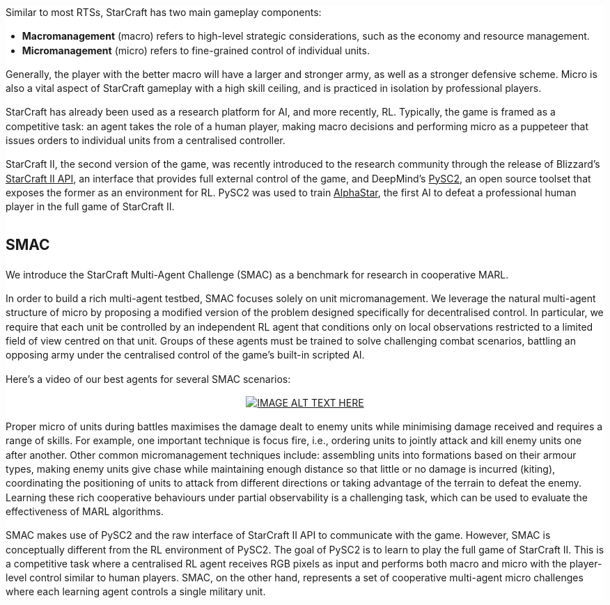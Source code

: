 Similar to most RTSs, StarCraft has two main gameplay components:
- **Macromanagement** (macro) refers to high-level strategic considerations, such as the economy and resource management.
- **Micromanagement** (micro) refers to fine-grained control of individual units.
  
Generally, the player with the better macro will have a larger and stronger army, as well as a stronger defensive scheme. Micro is also a vital aspect of StarCraft gameplay with a high skill ceiling, and is practiced in isolation by professional players.

StarCraft has already been used as a research platform for AI, and more recently, RL. Typically, the game is framed as a competitive task: an agent takes the role of a human player, making macro decisions and performing micro as a puppeteer that issues orders to individual units from a centralised controller.

StarCraft II, the second version of the game, was recently introduced to the research community through the release of Blizzard’s [StarCraft II API](https://github.com/Blizzard/s2client-proto), an interface that provides full external control of the game, and DeepMind’s [PySC2](https://github.com/deepmind/pysc2/), an open source toolset that exposes the former as an environment for RL. PySC2 was used to train [AlphaStar](https://www.deepmind.com/blog/alphastar-mastering-the-real-time-strategy-game-starcraft-ii), the first AI to defeat a professional human player in the full game of StarCraft II.

## SMAC

We introduce the StarCraft Multi-Agent Challenge (SMAC) as a benchmark for research in cooperative MARL.

In order to build a rich multi-agent testbed, SMAC focuses solely on unit micromanagement. We leverage the natural multi-agent structure of micro by proposing a modified version of the problem designed specifically for decentralised control. In particular, we require that each unit be controlled by an independent RL agent that conditions only on local observations restricted to a limited field of view centred on that unit. Groups of these agents must be trained to solve challenging combat scenarios, battling an opposing army under the centralised control of the game’s built-in scripted AI.

Here’s a video of our best agents for several SMAC scenarios:

<div style="text-align:center;">
  <a href="https://www.youtube.com/watch?feature=player_embedded&v=VZ7zmQ_obZ0" target="_blank">
    <img src="https://img.youtube.com/vi/VZ7zmQ_obZ0/0.jpg" alt="IMAGE ALT TEXT HERE" style="width:60%;" />
  </a>
</div>

Proper micro of units during battles maximises the damage dealt to enemy units while minimising damage received and requires a range of skills. For example, one important technique is focus fire, i.e., ordering units to jointly attack and kill enemy units one after another. Other common micromanagement techniques include: assembling units into formations based on their armour types, making enemy units give chase while maintaining enough distance so that little or no damage is incurred (kiting), coordinating the positioning of units to attack from different directions or taking advantage of the terrain to defeat the enemy. Learning these rich cooperative behaviours under partial observability is a challenging task, which can be used to evaluate the effectiveness of MARL algorithms.

SMAC makes use of PySC2 and the raw interface of StarCraft II API to communicate with the game. However, SMAC is conceptually different from the RL environment of PySC2. The goal of PySC2 is to learn to play the full game of StarCraft II. This is a competitive task where a centralised RL agent receives RGB pixels as input and performs both macro and micro with the player-level control similar to human players. SMAC, on the other hand, represents a set of cooperative multi-agent micro challenges where each learning agent controls a single military unit.
